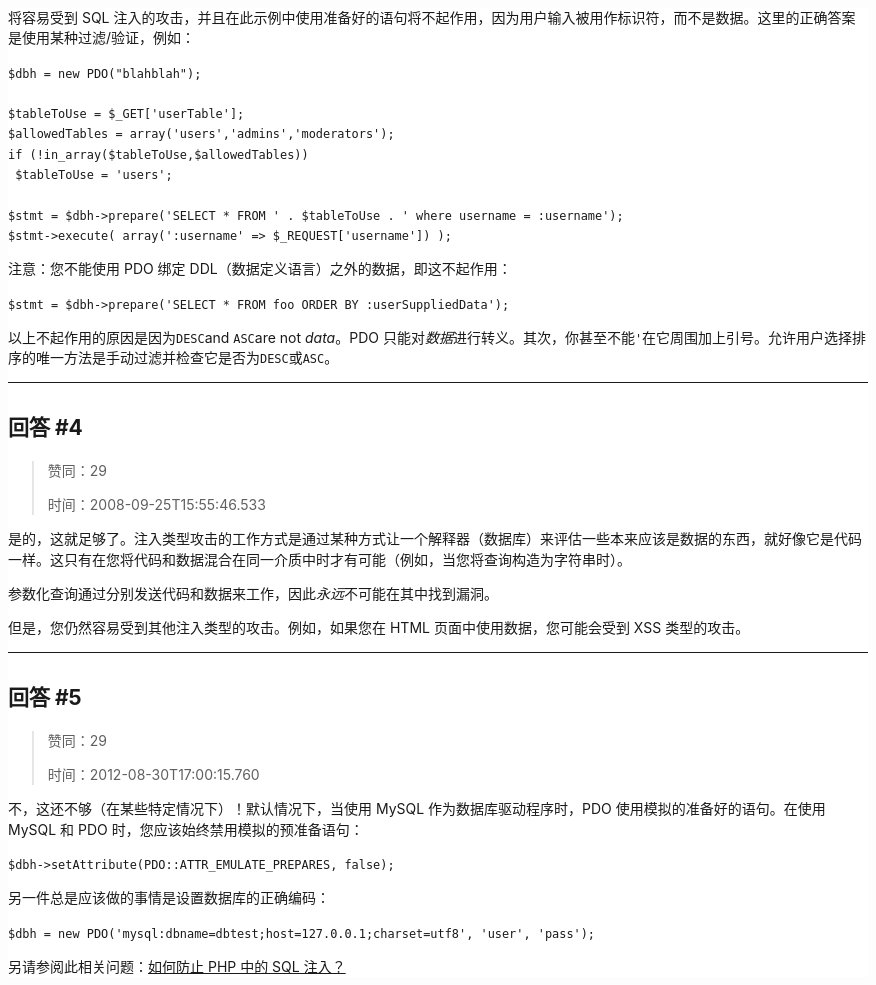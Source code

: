 将容易受到 SQL 注入的攻击，并且在此示例中使用准备好的语句将不起作用，因为用户输入被用作标识符，而不是数据。这里的正确答案是使用某种过滤/验证，例如：

```
$dbh = new PDO("blahblah");

$tableToUse = $_GET['userTable'];
$allowedTables = array('users','admins','moderators');
if (!in_array($tableToUse,$allowedTables))    
 $tableToUse = 'users';

$stmt = $dbh->prepare('SELECT * FROM ' . $tableToUse . ' where username = :username');
$stmt->execute( array(':username' => $_REQUEST['username']) ); 
```

注意：您不能使用 PDO 绑定 DDL（数据定义语言）之外的数据，即这不起作用：

```
$stmt = $dbh->prepare('SELECT * FROM foo ORDER BY :userSuppliedData'); 
```

以上不起作用的原因是因为`DESC`and `ASC`are not *data*。PDO 只能对*数据*进行转义。其次，你甚至不能`'`在它周围加上引号。允许用户选择排序的唯一方法是手动过滤并检查它是否为`DESC`或`ASC`。

* * *

## 回答 #4

> 赞同：29
> 
> 时间：2008-09-25T15:55:46.533

是的，这就足够了。注入类型攻击的工作方式是通过某种方式让一个解释器（数据库）来评估一些本来应该是数据的东西，就好像它是代码一样。这只有在您将代码和数据混合在同一介质中时才有可能（例如，当您将查询构造为字符串时）。

参数化查询通过分别发送代码和数据来工作，因此*永远*不可能在其中找到漏洞。

但是，您仍然容易受到其他注入类型的攻击。例如，如果您在 HTML 页面中使用数据，您可能会受到 XSS 类型的攻击。

* * *

## 回答 #5

> 赞同：29
> 
> 时间：2012-08-30T17:00:15.760

不，这还不够（在某些特定情况下）！默认情况下，当使用 MySQL 作为数据库驱动程序时，PDO 使用模拟的准备好的语句。在使用 MySQL 和 PDO 时，您应该始终禁用模拟的预准备语句：

```
$dbh->setAttribute(PDO::ATTR_EMULATE_PREPARES, false); 
```

另一件总是应该做的事情是设置数据库的正确编码：

```
$dbh = new PDO('mysql:dbname=dbtest;host=127.0.0.1;charset=utf8', 'user', 'pass'); 
```

另请参阅此相关问题：[如何防止 PHP 中的 SQL 注入？](https://stackoverflow.com/questions/60174/best-way-to-prevent-sql-injection-in-php/60496)
